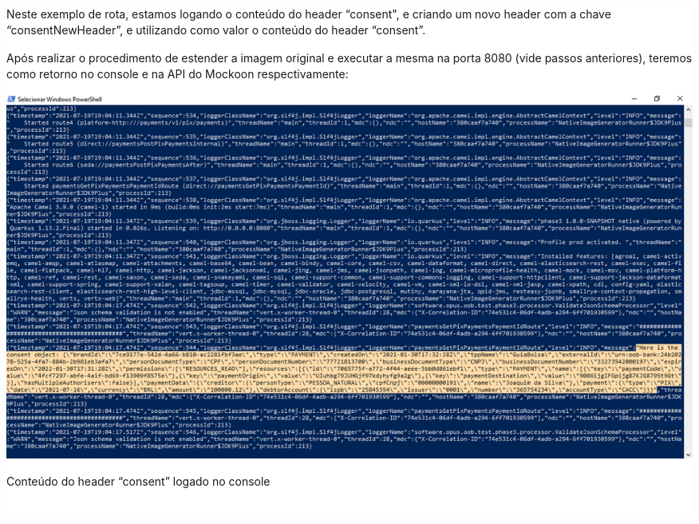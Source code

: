 Neste exemplo de rota, estamos logando o conteúdo do header “consent", e criando
um novo header com a chave “consentNewHeader”, e utilizando como valor o
conteúdo do header “consent”.

Após realizar o procedimento de estender a imagem original e executar a mesma na
porta 8080 (vide passos anteriores), teremos como retorno no console e na API do
Mockoon respectivamente:

![Consentimento - Log consent](./images/consent_camel_xml_header_consent_logged.png)

Conteúdo do header “consent” logado no console

&nbsp;
